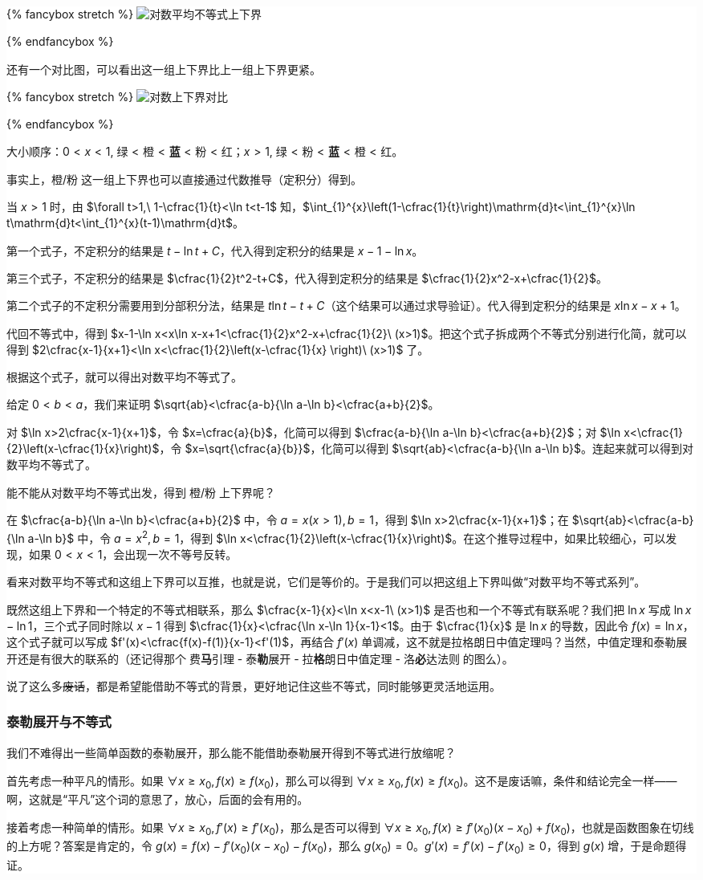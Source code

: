 {% fancybox stretch %}
![对数平均不等式上下界](https://cdn.jsdelivr.net/gh/Sweetlemon39/Sweetlemon39.github.io@dev/images/how-to-recite-log-inq/ln-mean.png)

{% endfancybox %}

还有一个对比图，可以看出这一组上下界比上一组上下界更紧。

{% fancybox stretch %}
![对数上下界对比](https://cdn.jsdelivr.net/gh/Sweetlemon39/Sweetlemon39.github.io@dev/images/how-to-recite-log-inq/ln-all.png)

{% endfancybox %}

大小顺序：$0<x<1,\ \text{绿}<\text{橙}<\textbf{蓝}<\text{粉}<\text{红}$；$x>1,\ \text{绿}<\text{粉}<\textbf{蓝}<\text{橙}<\text{红}$。

事实上，橙/粉 这一组上下界也可以直接通过代数推导（定积分）得到。

当 $x>1$ 时，由 $\forall t>1,\ 1-\cfrac{1}{t}<\ln t<t-1$ 知，$\int_{1}^{x}\left(1-\cfrac{1}{t}\right)\mathrm{d}t<\int_{1}^{x}\ln t\mathrm{d}t<\int_{1}^{x}(t-1)\mathrm{d}t$。

第一个式子，不定积分的结果是 $t-\ln t+C$，代入得到定积分的结果是 $x-1-\ln x$。

第三个式子，不定积分的结果是 $\cfrac{1}{2}t^2-t+C$，代入得到定积分的结果是 $\cfrac{1}{2}x^2-x+\cfrac{1}{2}$。

第二个式子的不定积分需要用到分部积分法，结果是 $t\ln t-t+C$（这个结果可以通过求导验证）。代入得到定积分的结果是 $x\ln x-x+1$。

代回不等式中，得到 $x-1-\ln x<x\ln x-x+1<\cfrac{1}{2}x^2-x+\cfrac{1}{2}\ (x>1)$。把这个式子拆成两个不等式分别进行化简，就可以得到 $2\cfrac{x-1}{x+1}<\ln x<\cfrac{1}{2}\left(x-\cfrac{1}{x} \right)\ (x>1)$ 了。

根据这个式子，就可以得出对数平均不等式了。

给定 $0<b<a$，我们来证明 $\sqrt{ab}<\cfrac{a-b}{\ln a-\ln b}<\cfrac{a+b}{2}$。

对 $\ln x>2\cfrac{x-1}{x+1}$，令 $x=\cfrac{a}{b}$，化简可以得到 $\cfrac{a-b}{\ln a-\ln b}<\cfrac{a+b}{2}$；对 $\ln x<\cfrac{1}{2}\left(x-\cfrac{1}{x}\right)$，令 $x=\sqrt{\cfrac{a}{b}}$，化简可以得到 $\sqrt{ab}<\cfrac{a-b}{\ln a-\ln b}$。连起来就可以得到对数平均不等式了。

能不能从对数平均不等式出发，得到 橙/粉 上下界呢？ 

在 $\cfrac{a-b}{\ln a-\ln b}<\cfrac{a+b}{2}$ 中，令 $a=x(x>1),b=1$，得到 $\ln x>2\cfrac{x-1}{x+1}$；在 $\sqrt{ab}<\cfrac{a-b}{\ln a-\ln b}$ 中，令 $a=x^2,b=1$，得到 $\ln x<\cfrac{1}{2}\left(x-\cfrac{1}{x}\right)$。在这个推导过程中，如果比较细心，可以发现，如果 $0<x<1$，会出现一次不等号反转。

看来对数平均不等式和这组上下界可以互推，也就是说，它们是等价的。于是我们可以把这组上下界叫做“对数平均不等式系列”。

既然这组上下界和一个特定的不等式相联系，那么 $\cfrac{x-1}{x}<\ln x<x-1\ (x>1)$ 是否也和一个不等式有联系呢？我们把 $\ln x$ 写成 $\ln x-\ln 1$，三个式子同时除以 $x-1$ 得到 $\cfrac{1}{x}<\cfrac{\ln x-\ln 1}{x-1}<1$。由于 $\cfrac{1}{x}$ 是 $\ln x$ 的导数，因此令 $f(x)=\ln x$，这个式子就可以写成 $f'(x)<\cfrac{f(x)-f(1)}{x-1}<f'(1)$，再结合 $f'(x)$ 单调减，这不就是拉格朗日中值定理吗？当然，中值定理和泰勒展开还是有很大的联系的（还记得那个 费**马**引理 - 泰**勒**展开 - 拉**格**朗日中值定理 - 洛**必**达法则 的图么）。

说了这么多~~废话~~，都是希望能借助不等式的背景，更好地记住这些不等式，同时能够更灵活地运用。

### 泰勒展开与不等式

我们不难得出一些简单函数的泰勒展开，那么能不能借助泰勒展开得到不等式进行放缩呢？

首先考虑一种平凡的情形。如果 $\forall x\ge x_0,f(x)\ge f(x_0)$，那么可以得到 $\forall x\ge x_0,f(x)\ge f(x_0)$。这不是废话嘛，条件和结论完全一样——啊，这就是“平凡”这个词的意思了，放心，后面的会有用的。

接着考虑一种简单的情形。如果 $\forall x\ge x_0,f'(x)\ge f'(x_0)$，那么是否可以得到 $\forall x\ge x_0,f(x)\ge f'(x_0)(x-x_0)+f(x_0)$，也就是函数图象在切线的上方呢？答案是肯定的，令 $g(x)=f(x)-f'(x_0)(x-x_0)-f(x_0)$，那么 $g(x_0)=0$。$g'(x)=f'(x)-f'(x_0)\ge 0$，得到 $g(x)$ 增，于是命题得证。
